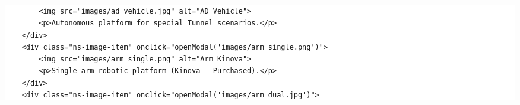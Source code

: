             <img src="images/ad_vehicle.jpg" alt="AD Vehicle">
            <p>Autonomous platform for special Tunnel scenarios.</p>
        </div>
        <div class="ns-image-item" onclick="openModal('images/arm_single.png')">
            <img src="images/arm_single.png" alt="Arm Kinova">
            <p>Single-arm robotic platform (Kinova - Purchased).</p>
        </div>
        <div class="ns-image-item" onclick="openModal('images/arm_dual.jpg')">